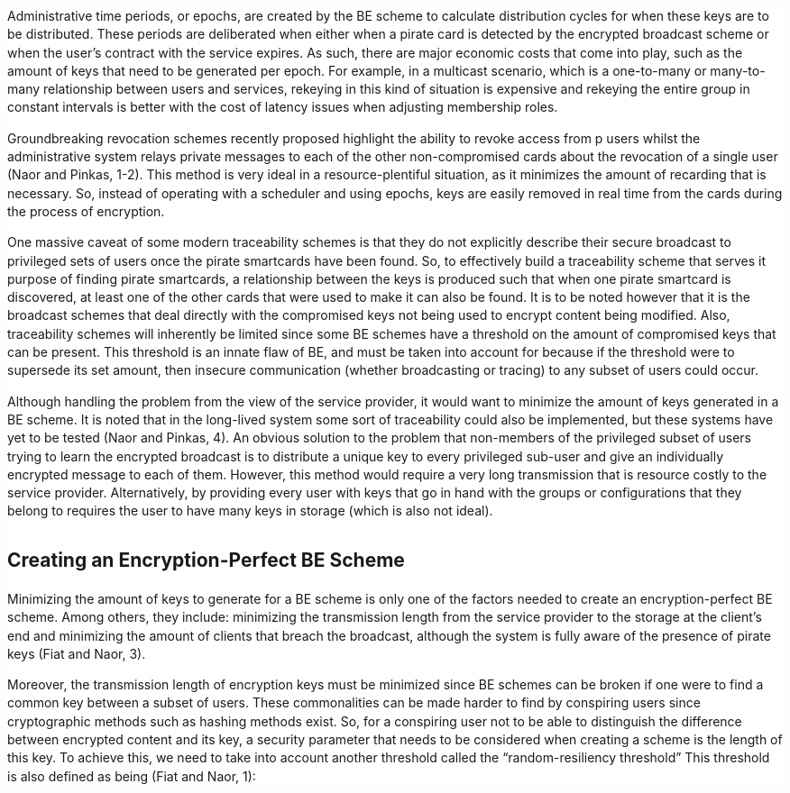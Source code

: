 Administrative time periods, or epochs, are created by the BE scheme to calculate distribution cycles for when these keys are to be distributed. These periods are deliberated when either when a pirate card is detected by the encrypted broadcast scheme or when the user’s contract with the service expires. As such, there are major economic costs that come into play, such as the amount of keys that need to be generated per epoch. For example, in a multicast scenario, which is a one-to-many or many-to-many relationship between users and services, rekeying in this kind of situation is expensive and rekeying the entire group in constant intervals is better with the cost of latency issues when adjusting membership roles.

Groundbreaking revocation schemes recently proposed highlight the ability to revoke access from p users whilst the administrative system relays private messages to each of the other non-compromised cards about the revocation of a single user (Naor and Pinkas, 1-2). This method is very ideal in a resource-plentiful situation, as it minimizes the amount of recarding that is necessary. So, instead of operating with a scheduler and using epochs, keys are easily removed in real time from the cards during the process of encryption. 

One massive caveat of some modern traceability schemes is that they do not explicitly describe their secure broadcast to privileged sets of users once the pirate smartcards have been found. So, to effectively build a traceability scheme that serves it purpose of finding pirate smartcards, a relationship between the keys is produced such that when one pirate smartcard is discovered, at least one of the other cards that were used to make it can also be found. It is to be noted however that it is the broadcast schemes that deal directly with the compromised keys not being used to encrypt content being modified. Also, traceability schemes will inherently be limited since some BE schemes have a threshold on the amount of compromised keys that can be present. This threshold is an innate flaw of BE, and must be taken into account for because if the threshold were to supersede its set amount, then insecure communication (whether broadcasting or tracing) to any subset of users could occur. 

Although handling the problem from the view of the service provider, it would want to minimize the amount of keys generated in a BE scheme. It is noted that in the long-lived system some sort of traceability could also be implemented, but these systems have yet to be tested (Naor and Pinkas, 4). An obvious solution to the problem that non-members of the privileged subset of users trying to learn the encrypted broadcast is to distribute a unique key to every privileged sub-user and give an individually encrypted message to each of them. However, this method would require a very long transmission that is resource costly to the service provider. Alternatively, by providing every user with keys that go in hand with the groups or configurations that they belong to requires the user to have many keys in storage (which is also not ideal).


## Creating an Encryption-Perfect BE Scheme

Minimizing the amount of keys to generate for a BE scheme is only one of the factors needed to create an encryption-perfect BE scheme. Among others, they include: minimizing the transmission length from the service provider to the storage at the client’s end and minimizing the amount of clients that breach the broadcast, although the system is fully aware of the presence of pirate keys (Fiat and Naor, 3).

Moreover, the transmission length of encryption keys must be minimized since BE schemes can be broken if one were to find a common key between a subset of users. These commonalities can be made harder to find by conspiring users since cryptographic methods such as hashing methods exist. So, for a conspiring user not to be able to distinguish the difference between encrypted content and its key, a security parameter that needs to be considered when creating a scheme is the length of this key. To achieve this, we need to take into account another threshold called the “random-resiliency threshold” This threshold is also defined as being (Fiat and Naor, 1):
